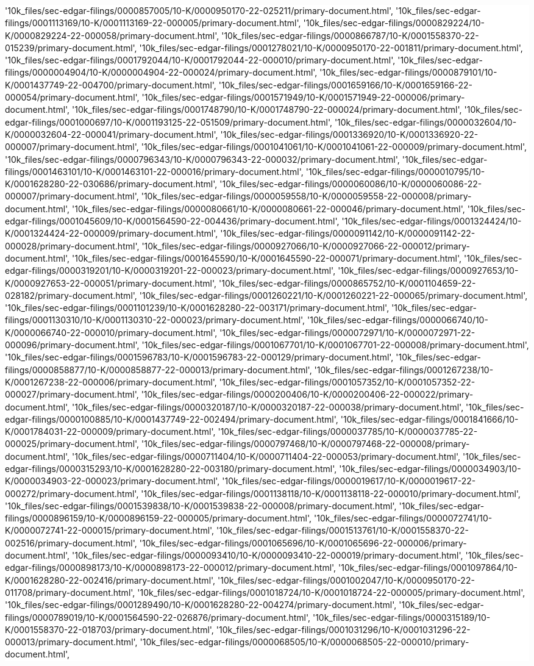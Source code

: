 '10k_files/sec-edgar-filings/0000857005/10-K/0000950170-22-025211/primary-document.html', '10k_files/sec-edgar-filings/0001113169/10-K/0001113169-22-000005/primary-document.html', '10k_files/sec-edgar-filings/0000829224/10-K/0000829224-22-000058/primary-document.html', '10k_files/sec-edgar-filings/0000866787/10-K/0001558370-22-015239/primary-document.html', '10k_files/sec-edgar-filings/0001278021/10-K/0000950170-22-001811/primary-document.html', '10k_files/sec-edgar-filings/0001792044/10-K/0001792044-22-000010/primary-document.html', '10k_files/sec-edgar-filings/0000004904/10-K/0000004904-22-000024/primary-document.html', '10k_files/sec-edgar-filings/0000879101/10-K/0001437749-22-004700/primary-document.html', '10k_files/sec-edgar-filings/0001659166/10-K/0001659166-22-000054/primary-document.html', '10k_files/sec-edgar-filings/0001571949/10-K/0001571949-22-000006/primary-document.html', '10k_files/sec-edgar-filings/0001748790/10-K/0001748790-22-000024/primary-document.html', '10k_files/sec-edgar-filings/0001000697/10-K/0001193125-22-051509/primary-document.html', '10k_files/sec-edgar-filings/0000032604/10-K/0000032604-22-000041/primary-document.html', '10k_files/sec-edgar-filings/0001336920/10-K/0001336920-22-000007/primary-document.html', '10k_files/sec-edgar-filings/0001041061/10-K/0001041061-22-000009/primary-document.html', '10k_files/sec-edgar-filings/0000796343/10-K/0000796343-22-000032/primary-document.html', '10k_files/sec-edgar-filings/0001463101/10-K/0001463101-22-000016/primary-document.html', '10k_files/sec-edgar-filings/0000010795/10-K/0001628280-22-030686/primary-document.html', '10k_files/sec-edgar-filings/0000060086/10-K/0000060086-22-000007/primary-document.html', '10k_files/sec-edgar-filings/0000059558/10-K/0000059558-22-000008/primary-document.html', '10k_files/sec-edgar-filings/0000080661/10-K/0000080661-22-000046/primary-document.html', '10k_files/sec-edgar-filings/0001045609/10-K/0001564590-22-004436/primary-document.html', '10k_files/sec-edgar-filings/0001324424/10-K/0001324424-22-000009/primary-document.html', '10k_files/sec-edgar-filings/0000091142/10-K/0000091142-22-000028/primary-document.html', '10k_files/sec-edgar-filings/0000927066/10-K/0000927066-22-000012/primary-document.html', '10k_files/sec-edgar-filings/0001645590/10-K/0001645590-22-000071/primary-document.html', '10k_files/sec-edgar-filings/0000319201/10-K/0000319201-22-000023/primary-document.html', '10k_files/sec-edgar-filings/0000927653/10-K/0000927653-22-000051/primary-document.html', '10k_files/sec-edgar-filings/0000865752/10-K/0001104659-22-028182/primary-document.html', '10k_files/sec-edgar-filings/0001260221/10-K/0001260221-22-000065/primary-document.html', '10k_files/sec-edgar-filings/0001101239/10-K/0001628280-22-003171/primary-document.html', '10k_files/sec-edgar-filings/0001130310/10-K/0001130310-22-000023/primary-document.html', '10k_files/sec-edgar-filings/0000066740/10-K/0000066740-22-000010/primary-document.html', '10k_files/sec-edgar-filings/0000072971/10-K/0000072971-22-000096/primary-document.html', '10k_files/sec-edgar-filings/0001067701/10-K/0001067701-22-000008/primary-document.html', '10k_files/sec-edgar-filings/0001596783/10-K/0001596783-22-000129/primary-document.html', '10k_files/sec-edgar-filings/0000858877/10-K/0000858877-22-000013/primary-document.html', '10k_files/sec-edgar-filings/0001267238/10-K/0001267238-22-000006/primary-document.html', '10k_files/sec-edgar-filings/0001057352/10-K/0001057352-22-000027/primary-document.html', '10k_files/sec-edgar-filings/0000200406/10-K/0000200406-22-000022/primary-document.html', '10k_files/sec-edgar-filings/0000320187/10-K/0000320187-22-000038/primary-document.html', '10k_files/sec-edgar-filings/0000100885/10-K/0001437749-22-002494/primary-document.html', '10k_files/sec-edgar-filings/0001841666/10-K/0001784031-22-000009/primary-document.html', '10k_files/sec-edgar-filings/0000037785/10-K/0000037785-22-000025/primary-document.html', '10k_files/sec-edgar-filings/0000797468/10-K/0000797468-22-000008/primary-document.html', '10k_files/sec-edgar-filings/0000711404/10-K/0000711404-22-000053/primary-document.html', '10k_files/sec-edgar-filings/0000315293/10-K/0001628280-22-003180/primary-document.html', '10k_files/sec-edgar-filings/0000034903/10-K/0000034903-22-000023/primary-document.html', '10k_files/sec-edgar-filings/0000019617/10-K/0000019617-22-000272/primary-document.html', '10k_files/sec-edgar-filings/0001138118/10-K/0001138118-22-000010/primary-document.html', '10k_files/sec-edgar-filings/0001539838/10-K/0001539838-22-000008/primary-document.html', '10k_files/sec-edgar-filings/0000896159/10-K/0000896159-22-000005/primary-document.html', '10k_files/sec-edgar-filings/0000072741/10-K/0000072741-22-000015/primary-document.html', '10k_files/sec-edgar-filings/0001513761/10-K/0001558370-22-002516/primary-document.html', '10k_files/sec-edgar-filings/0001065696/10-K/0001065696-22-000006/primary-document.html', '10k_files/sec-edgar-filings/0000093410/10-K/0000093410-22-000019/primary-document.html', '10k_files/sec-edgar-filings/0000898173/10-K/0000898173-22-000012/primary-document.html', '10k_files/sec-edgar-filings/0001097864/10-K/0001628280-22-002416/primary-document.html', '10k_files/sec-edgar-filings/0001002047/10-K/0000950170-22-011708/primary-document.html', '10k_files/sec-edgar-filings/0001018724/10-K/0001018724-22-000005/primary-document.html', '10k_files/sec-edgar-filings/0001289490/10-K/0001628280-22-004274/primary-document.html', '10k_files/sec-edgar-filings/0000789019/10-K/0001564590-22-026876/primary-document.html', '10k_files/sec-edgar-filings/0000315189/10-K/0001558370-22-018703/primary-document.html', '10k_files/sec-edgar-filings/0001031296/10-K/0001031296-22-000013/primary-document.html', '10k_files/sec-edgar-filings/0000068505/10-K/0000068505-22-000010/primary-document.html',